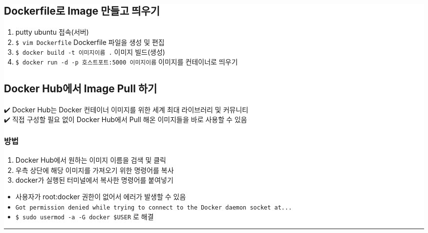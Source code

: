 ## Dockerfile로 Image 만들고 띄우기
1. putty ubuntu 접속(서버)
2. `$ vim Dockerfile` Dockerfile 파일을 생성 및 편집
3. `$ docker build -t 이미지이름 .` 이미지 빌드(생성)
4. `$ docker run -d -p 호스트포트:5000 이미지이름` 이미지를 컨테이너로 띄우기

## Docker Hub에서 Image Pull 하기   
✔️ Docker Hub는 Docker 컨테이너 이미지를 위한 세계 최대 라이브러리 및 커뮤니티   
✔️ 직접 구성할 필요 없이 Docker Hub에서 Pull 해온 이미지들을 바로 사용할 수 있음   

### 방법
1. Docker Hub에서 원하는 이미지 이름을 검색 및 클릭
2. 우측 상단에 해당 이미지를 가져오기 위한 명령어를 복사
3. docker가 실행된 터미널에서 복사한 명령어를 붙여넣기
  - 사용자가 root:docker 권한이 없어서 에러가 발생할 수 있음
  - `Got permission denied while trying to connect to the Docker daemon socket at...` 
  - `$ sudo usermod -a -G docker $USER` 로 해결

---
